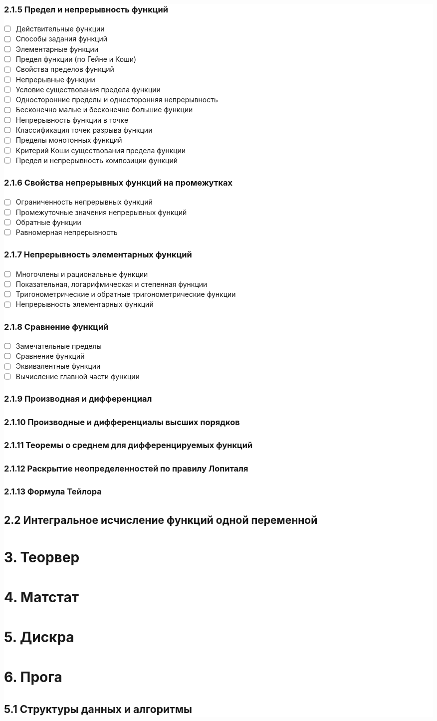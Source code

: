 ### 2.1.5 Предел и непрерывность функций
- [ ] Действительные функции
- [ ] Способы задания функций
- [ ] Элементарные функции
- [ ] Предел функции (по Гейне и Коши)
- [ ] Свойства пределов функций
- [ ] Непрерывные функции
- [ ] Условие существования предела функции
- [ ] Односторонние пределы и односторонняя непрерывность
- [ ] Бесконечно малые и бесконечно большие функции
- [ ] Непрерывность функции в точке
- [ ] Классификация точек разрыва функции
- [ ] Пределы монотонных функций
- [ ] Критерий Коши существования предела функции
- [ ] Предел и непрерывность композиции функций
### 2.1.6 Свойства непрерывных функций на промежутках
- [ ] Ограниченность непрерывных функций
- [ ] Промежуточные значения непрерывных функций
- [ ] Обратные функции
- [ ] Равномерная непрерывность
### 2.1.7 Непрерывность элементарных функций
- [ ] Многочлены и рациональные функции
- [ ] Показательная, логарифмическая и степенная функции
- [ ] Тригонометрические и обратные тригонометрические функции
- [ ] Непрерывность элементарных функций
### 2.1.8 Сравнение функций
- [ ] Замечательные пределы
- [ ] Сравнение функций
- [ ] Эквивалентные функции
- [ ] Вычисление главной части функции
### 2.1.9 Производная и дифференциал
### 2.1.10 Производные и дифференциалы высших порядков
### 2.1.11 Теоремы о среднем для дифференцируемых функций
### 2.1.12 Раскрытие неопределенностей по правилу Лопиталя
### 2.1.13 Формула Тейлора
## 2.2 Интегральное исчисление функций одной переменной
# 3. Теорвер
# 4. Матстат
# 5. Дискра
# 6. Прога
## 5.1 Структуры данных и алгоритмы
